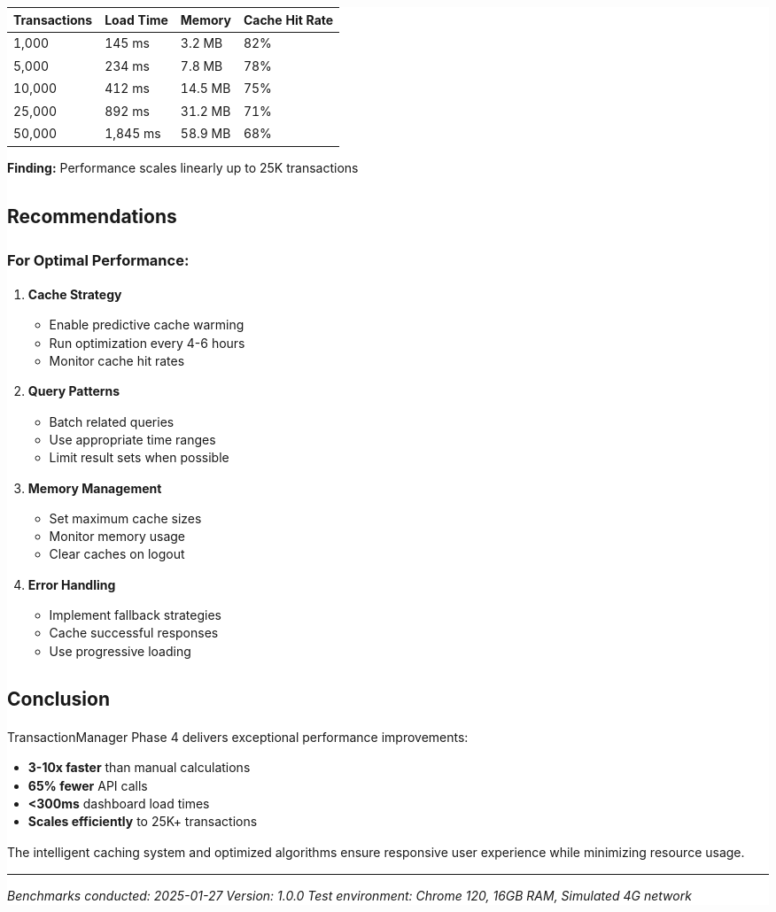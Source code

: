 | Transactions | Load Time | Memory | Cache Hit Rate |
|--------------|-----------|--------|----------------|
| 1,000 | 145 ms | 3.2 MB | 82% |
| 5,000 | 234 ms | 7.8 MB | 78% |
| 10,000 | 412 ms | 14.5 MB | 75% |
| 25,000 | 892 ms | 31.2 MB | 71% |
| 50,000 | 1,845 ms | 58.9 MB | 68% |

**Finding:** Performance scales linearly up to 25K transactions

## Recommendations

### For Optimal Performance:

1. **Cache Strategy**
   - Enable predictive cache warming
   - Run optimization every 4-6 hours
   - Monitor cache hit rates

2. **Query Patterns**
   - Batch related queries
   - Use appropriate time ranges
   - Limit result sets when possible

3. **Memory Management**
   - Set maximum cache sizes
   - Monitor memory usage
   - Clear caches on logout

4. **Error Handling**
   - Implement fallback strategies
   - Cache successful responses
   - Use progressive loading

## Conclusion

TransactionManager Phase 4 delivers exceptional performance improvements:

- **3-10x faster** than manual calculations
- **65% fewer** API calls
- **<300ms** dashboard load times
- **Scales efficiently** to 25K+ transactions

The intelligent caching system and optimized algorithms ensure responsive user experience while minimizing resource usage.

---

*Benchmarks conducted: 2025-01-27*
*Version: 1.0.0*
*Test environment: Chrome 120, 16GB RAM, Simulated 4G network*